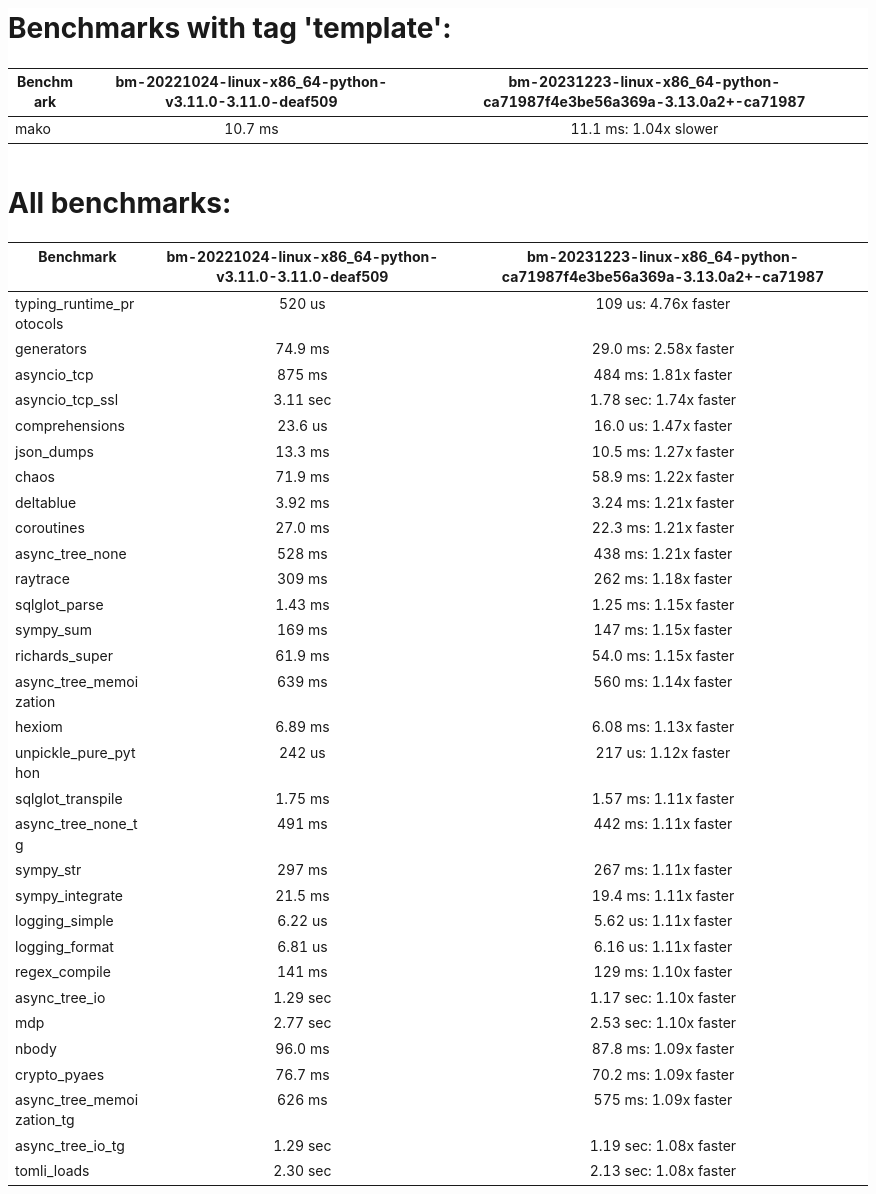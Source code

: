 Benchmarks with tag 'template':
===============================

| Benchmark | bm-20221024-linux-x86_64-python-v3.11.0-3.11.0-deaf509 | bm-20231223-linux-x86_64-python-ca71987f4e3be56a369a-3.13.0a2+-ca71987 |
|-----------|:------------------------------------------------------:|:----------------------------------------------------------------------:|
| mako      | 10.7 ms                                                | 11.1 ms: 1.04x slower                                                  |

All benchmarks:
===============

| Benchmark                  | bm-20221024-linux-x86_64-python-v3.11.0-3.11.0-deaf509 | bm-20231223-linux-x86_64-python-ca71987f4e3be56a369a-3.13.0a2+-ca71987 |
|----------------------------|:------------------------------------------------------:|:----------------------------------------------------------------------:|
| typing_runtime_protocols   | 520 us                                                 | 109 us: 4.76x faster                                                   |
| generators                 | 74.9 ms                                                | 29.0 ms: 2.58x faster                                                  |
| asyncio_tcp                | 875 ms                                                 | 484 ms: 1.81x faster                                                   |
| asyncio_tcp_ssl            | 3.11 sec                                               | 1.78 sec: 1.74x faster                                                 |
| comprehensions             | 23.6 us                                                | 16.0 us: 1.47x faster                                                  |
| json_dumps                 | 13.3 ms                                                | 10.5 ms: 1.27x faster                                                  |
| chaos                      | 71.9 ms                                                | 58.9 ms: 1.22x faster                                                  |
| deltablue                  | 3.92 ms                                                | 3.24 ms: 1.21x faster                                                  |
| coroutines                 | 27.0 ms                                                | 22.3 ms: 1.21x faster                                                  |
| async_tree_none            | 528 ms                                                 | 438 ms: 1.21x faster                                                   |
| raytrace                   | 309 ms                                                 | 262 ms: 1.18x faster                                                   |
| sqlglot_parse              | 1.43 ms                                                | 1.25 ms: 1.15x faster                                                  |
| sympy_sum                  | 169 ms                                                 | 147 ms: 1.15x faster                                                   |
| richards_super             | 61.9 ms                                                | 54.0 ms: 1.15x faster                                                  |
| async_tree_memoization     | 639 ms                                                 | 560 ms: 1.14x faster                                                   |
| hexiom                     | 6.89 ms                                                | 6.08 ms: 1.13x faster                                                  |
| unpickle_pure_python       | 242 us                                                 | 217 us: 1.12x faster                                                   |
| sqlglot_transpile          | 1.75 ms                                                | 1.57 ms: 1.11x faster                                                  |
| async_tree_none_tg         | 491 ms                                                 | 442 ms: 1.11x faster                                                   |
| sympy_str                  | 297 ms                                                 | 267 ms: 1.11x faster                                                   |
| sympy_integrate            | 21.5 ms                                                | 19.4 ms: 1.11x faster                                                  |
| logging_simple             | 6.22 us                                                | 5.62 us: 1.11x faster                                                  |
| logging_format             | 6.81 us                                                | 6.16 us: 1.11x faster                                                  |
| regex_compile              | 141 ms                                                 | 129 ms: 1.10x faster                                                   |
| async_tree_io              | 1.29 sec                                               | 1.17 sec: 1.10x faster                                                 |
| mdp                        | 2.77 sec                                               | 2.53 sec: 1.10x faster                                                 |
| nbody                      | 96.0 ms                                                | 87.8 ms: 1.09x faster                                                  |
| crypto_pyaes               | 76.7 ms                                                | 70.2 ms: 1.09x faster                                                  |
| async_tree_memoization_tg  | 626 ms                                                 | 575 ms: 1.09x faster                                                   |
| async_tree_io_tg           | 1.29 sec                                               | 1.19 sec: 1.08x faster                                                 |
| tomli_loads                | 2.30 sec                                               | 2.13 sec: 1.08x faster                                                 |